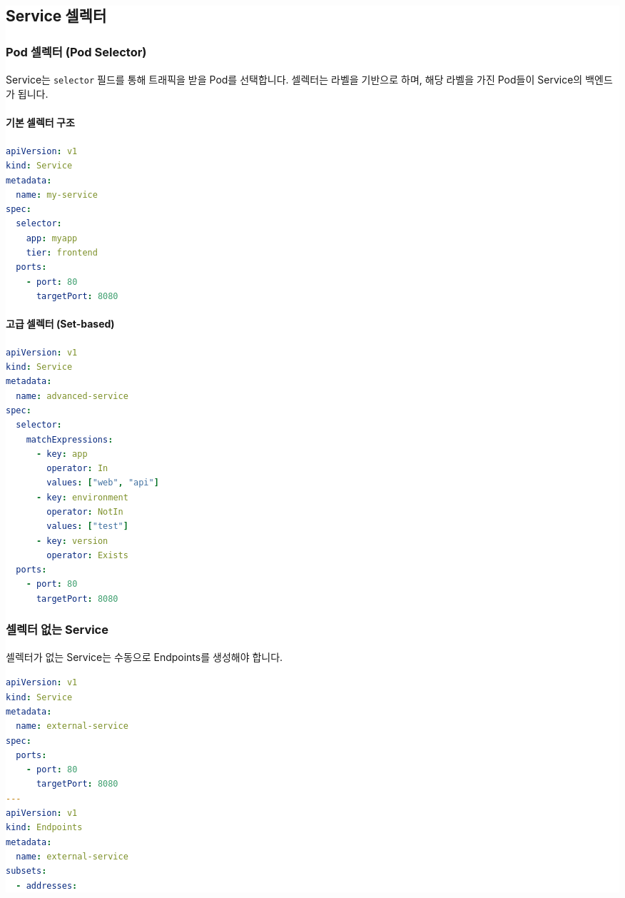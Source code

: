 
## Service 셀렉터

### Pod 셀렉터 (Pod Selector)

Service는 `selector` 필드를 통해 트래픽을 받을 Pod를 선택합니다. 셀렉터는 라벨을 기반으로 하며, 해당 라벨을 가진 Pod들이 Service의 백엔드가 됩니다.

#### 기본 셀렉터 구조

```yaml
apiVersion: v1
kind: Service
metadata:
  name: my-service
spec:
  selector:
    app: myapp
    tier: frontend
  ports:
    - port: 80
      targetPort: 8080
```

#### 고급 셀렉터 (Set-based)

```yaml
apiVersion: v1
kind: Service
metadata:
  name: advanced-service
spec:
  selector:
    matchExpressions:
      - key: app
        operator: In
        values: ["web", "api"]
      - key: environment
        operator: NotIn
        values: ["test"]
      - key: version
        operator: Exists
  ports:
    - port: 80
      targetPort: 8080
```

### 셀렉터 없는 Service

셀렉터가 없는 Service는 수동으로 Endpoints를 생성해야 합니다.

```yaml
apiVersion: v1
kind: Service
metadata:
  name: external-service
spec:
  ports:
    - port: 80
      targetPort: 8080
---
apiVersion: v1
kind: Endpoints
metadata:
  name: external-service
subsets:
  - addresses:
```